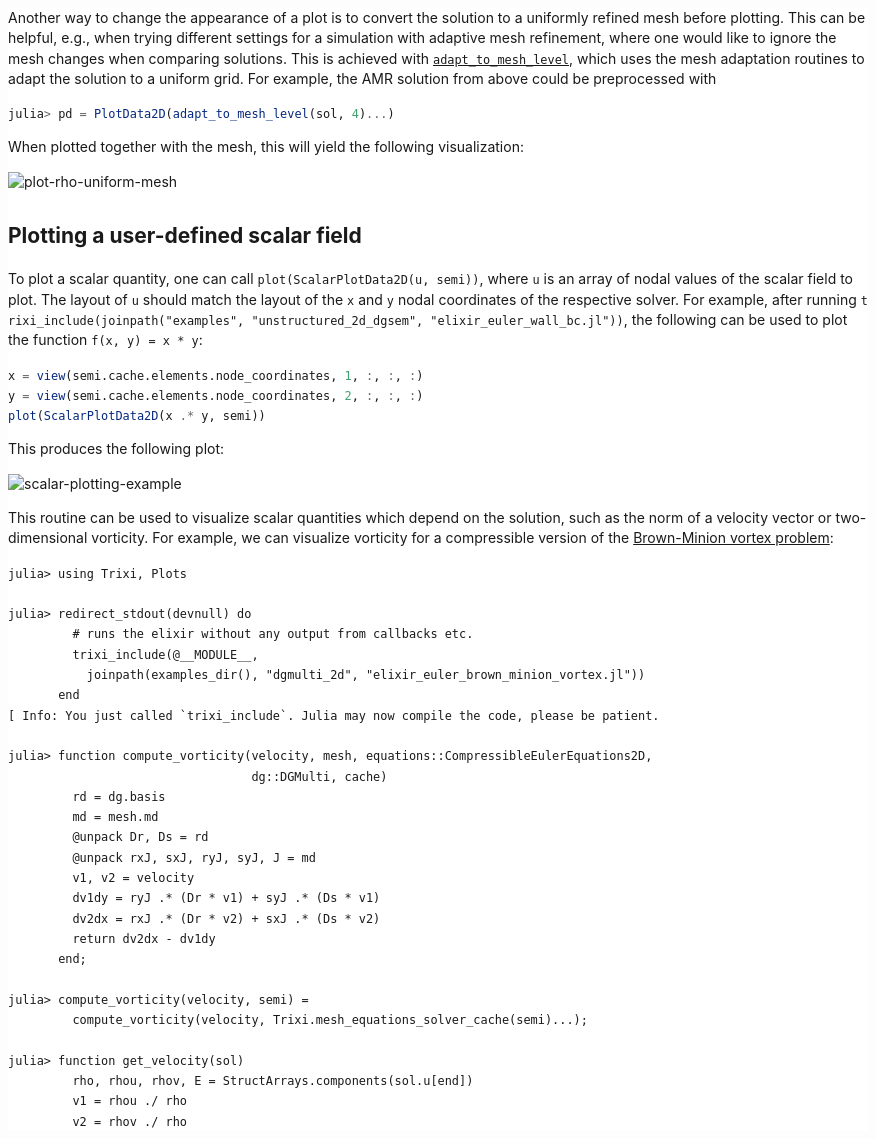 Another way to change the appearance of a plot is to convert the solution to a
uniformly refined mesh before plotting. This can be helpful, e.g., when
trying different settings for a simulation with adaptive mesh refinement,
where one would like to ignore the mesh changes when comparing solutions. This
is achieved with [`adapt_to_mesh_level`](@ref), which uses the mesh adaptation
routines to adapt the solution to a uniform grid. For example, the AMR solution
from above could be preprocessed with
```julia
julia> pd = PlotData2D(adapt_to_mesh_level(sol, 4)...)
```
When plotted together with the mesh, this will yield the following visualization:

![plot-rho-uniform-mesh](https://user-images.githubusercontent.com/72009492/130951039-f2f91760-539a-4e96-ac39-4053e934040b.PNG)

## Plotting a user-defined scalar field

To plot a scalar quantity, one can call `plot(ScalarPlotData2D(u, semi))`, where
`u` is an array of nodal values of the scalar field to plot. The layout of `u` should
match the layout of the `x` and `y` nodal coordinates of the respective solver. For
example, after running
`trixi_include(joinpath("examples", "unstructured_2d_dgsem", "elixir_euler_wall_bc.jl"))`,
the following can be used to plot the function `f(x, y) = x * y`:
```julia
x = view(semi.cache.elements.node_coordinates, 1, :, :, :)
y = view(semi.cache.elements.node_coordinates, 2, :, :, :)
plot(ScalarPlotData2D(x .* y, semi))
```
This produces the following plot:

![scalar-plotting-example](https://user-images.githubusercontent.com/1156048/132762371-da141802-34e8-4035-a88d-4d60e66c9f19.png)

This routine can be used to visualize scalar quantities which depend on the solution,
such as the norm of a velocity vector or two-dimensional vorticity. For example, we
can visualize vorticity for a compressible version of the
[Brown-Minion vortex problem](https://doi.org/10.1006/jcph.1995.1205):

```jldoctest brown_minion_vortex
julia> using Trixi, Plots

julia> redirect_stdout(devnull) do
         # runs the elixir without any output from callbacks etc.
         trixi_include(@__MODULE__,
           joinpath(examples_dir(), "dgmulti_2d", "elixir_euler_brown_minion_vortex.jl"))
       end
[ Info: You just called `trixi_include`. Julia may now compile the code, please be patient.

julia> function compute_vorticity(velocity, mesh, equations::CompressibleEulerEquations2D,
                                  dg::DGMulti, cache)
         rd = dg.basis
         md = mesh.md
         @unpack Dr, Ds = rd
         @unpack rxJ, sxJ, ryJ, syJ, J = md
         v1, v2 = velocity
         dv1dy = ryJ .* (Dr * v1) + syJ .* (Ds * v1)
         dv2dx = rxJ .* (Dr * v2) + sxJ .* (Ds * v2)
         return dv2dx - dv1dy
       end;

julia> compute_vorticity(velocity, semi) =
         compute_vorticity(velocity, Trixi.mesh_equations_solver_cache(semi)...);

julia> function get_velocity(sol)
         rho, rhou, rhov, E = StructArrays.components(sol.u[end])
         v1 = rhou ./ rho
         v2 = rhov ./ rho
```